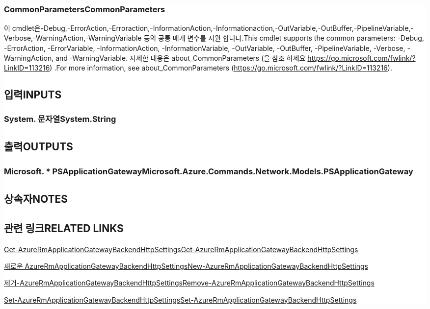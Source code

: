### <span data-ttu-id="18426-147">CommonParameters</span><span class="sxs-lookup"><span data-stu-id="18426-147">CommonParameters</span></span>
<span data-ttu-id="18426-148">이 cmdlet은-Debug,-ErrorAction,-Erroraction,-InformationAction,-Informationaction,-OutVariable,-OutBuffer,-PipelineVariable,-Verbose,-WarningAction,-WarningVariable 등의 공통 매개 변수를 지원 합니다.</span><span class="sxs-lookup"><span data-stu-id="18426-148">This cmdlet supports the common parameters: -Debug, -ErrorAction, -ErrorVariable, -InformationAction, -InformationVariable, -OutVariable, -OutBuffer, -PipelineVariable, -Verbose, -WarningAction, and -WarningVariable.</span></span> <span data-ttu-id="18426-149">자세한 내용은 about_CommonParameters (을 참조 하세요 https://go.microsoft.com/fwlink/?LinkID=113216) .</span><span class="sxs-lookup"><span data-stu-id="18426-149">For more information, see about_CommonParameters (https://go.microsoft.com/fwlink/?LinkID=113216).</span></span>

## <span data-ttu-id="18426-150">입력</span><span class="sxs-lookup"><span data-stu-id="18426-150">INPUTS</span></span>

### <span data-ttu-id="18426-151">System. 문자열</span><span class="sxs-lookup"><span data-stu-id="18426-151">System.String</span></span>

## <span data-ttu-id="18426-152">출력</span><span class="sxs-lookup"><span data-stu-id="18426-152">OUTPUTS</span></span>

### <span data-ttu-id="18426-153">Microsoft. \* PSApplicationGateway</span><span class="sxs-lookup"><span data-stu-id="18426-153">Microsoft.Azure.Commands.Network.Models.PSApplicationGateway</span></span>

## <span data-ttu-id="18426-154">상속자</span><span class="sxs-lookup"><span data-stu-id="18426-154">NOTES</span></span>

## <span data-ttu-id="18426-155">관련 링크</span><span class="sxs-lookup"><span data-stu-id="18426-155">RELATED LINKS</span></span>

[<span data-ttu-id="18426-156">Get-AzureRmApplicationGatewayBackendHttpSettings</span><span class="sxs-lookup"><span data-stu-id="18426-156">Get-AzureRmApplicationGatewayBackendHttpSettings</span></span>]()

[<span data-ttu-id="18426-157">새로운 AzureRmApplicationGatewayBackendHttpSettings</span><span class="sxs-lookup"><span data-stu-id="18426-157">New-AzureRmApplicationGatewayBackendHttpSettings</span></span>]()

[<span data-ttu-id="18426-158">제거-AzureRmApplicationGatewayBackendHttpSettings</span><span class="sxs-lookup"><span data-stu-id="18426-158">Remove-AzureRmApplicationGatewayBackendHttpSettings</span></span>]()

[<span data-ttu-id="18426-159">Set-AzureRmApplicationGatewayBackendHttpSettings</span><span class="sxs-lookup"><span data-stu-id="18426-159">Set-AzureRmApplicationGatewayBackendHttpSettings</span></span>]()

